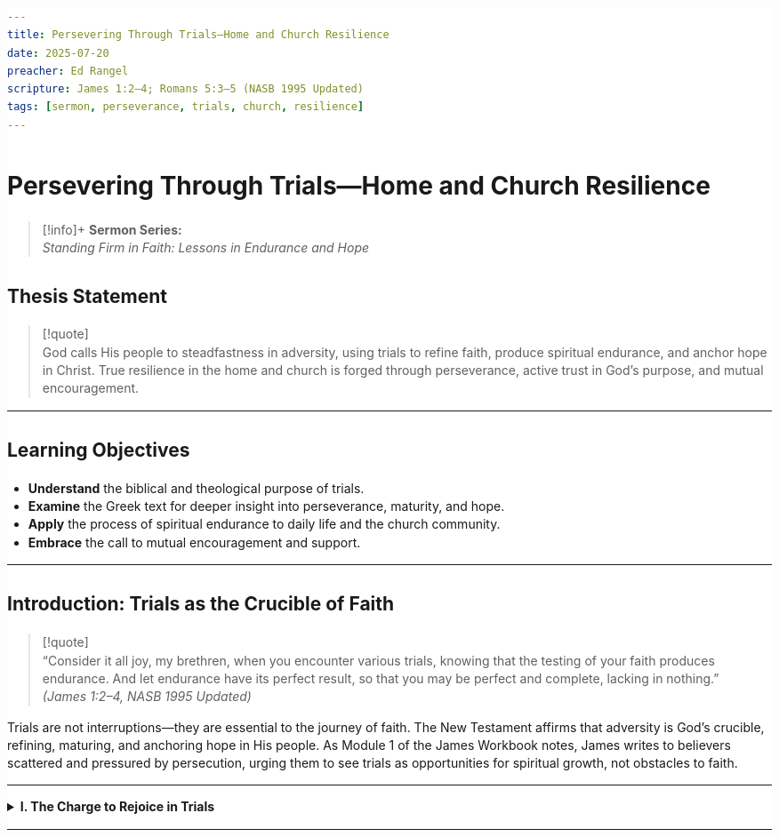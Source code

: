 ```yaml
---
title: Persevering Through Trials—Home and Church Resilience
date: 2025-07-20
preacher: Ed Rangel
scripture: James 1:2–4; Romans 5:3–5 (NASB 1995 Updated)
tags: [sermon, perseverance, trials, church, resilience]
---
```


# Persevering Through Trials—Home and Church Resilience

> [!info]+ **Sermon Series:**  
> *Standing Firm in Faith: Lessons in Endurance and Hope*

## Thesis Statement

> [!quote]  
> God calls His people to steadfastness in adversity, using trials to refine faith, produce spiritual endurance, and anchor hope in Christ. True resilience in the home and church is forged through perseverance, active trust in God’s purpose, and mutual encouragement.

---

## Learning Objectives

- **Understand** the biblical and theological purpose of trials.
- **Examine** the Greek text for deeper insight into perseverance, maturity, and hope.
- **Apply** the process of spiritual endurance to daily life and the church community.
- **Embrace** the call to mutual encouragement and support.

---

## Introduction: Trials as the Crucible of Faith

> [!quote]  
> “Consider it all joy, my brethren, when you encounter various trials, knowing that the testing of your faith produces endurance. And let endurance have its perfect result, so that you may be perfect and complete, lacking in nothing.”  
> *(James 1:2–4, NASB 1995 Updated)*

Trials are not interruptions—they are essential to the journey of faith. The New Testament affirms that adversity is God’s crucible, refining, maturing, and anchoring hope in His people. As Module 1 of the James Workbook notes, James writes to believers scattered and pressured by persecution, urging them to see trials as opportunities for spiritual growth, not obstacles to faith.

---

<details><summary><b>I. The Charge to Rejoice in Trials</b></summary></details>

---
